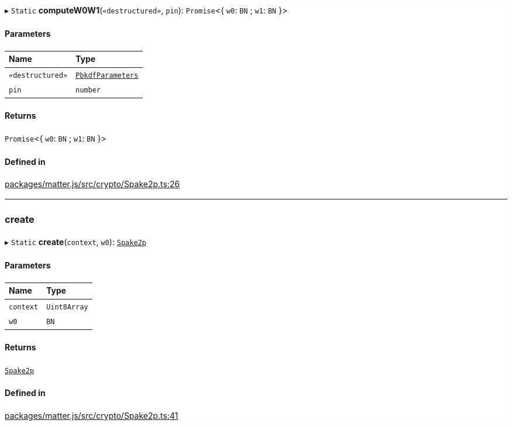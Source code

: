 ▸ `Static` **computeW0W1**(`«destructured»`, `pin`): `Promise`<{ `w0`: `BN` ; `w1`: `BN`  }\>

#### Parameters

| Name | Type |
| :------ | :------ |
| `«destructured»` | [`PbkdfParameters`](../interfaces/crypto.PbkdfParameters.md) |
| `pin` | `number` |

#### Returns

`Promise`<{ `w0`: `BN` ; `w1`: `BN`  }\>

#### Defined in

[packages/matter.js/src/crypto/Spake2p.ts:26](https://github.com/project-chip/matter.js/blob/5bdbf8d/packages/matter.js/src/crypto/Spake2p.ts#L26)

___

### create

▸ `Static` **create**(`context`, `w0`): [`Spake2p`](crypto.Spake2p.md)

#### Parameters

| Name | Type |
| :------ | :------ |
| `context` | `Uint8Array` |
| `w0` | `BN` |

#### Returns

[`Spake2p`](crypto.Spake2p.md)

#### Defined in

[packages/matter.js/src/crypto/Spake2p.ts:41](https://github.com/project-chip/matter.js/blob/5bdbf8d/packages/matter.js/src/crypto/Spake2p.ts#L41)
